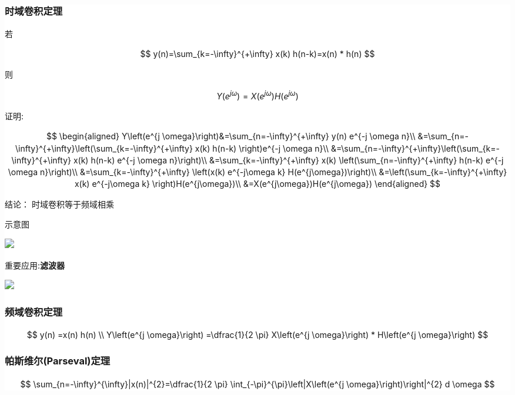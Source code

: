 


### 时域卷积定理

若

$$
y(n)=\sum_{k=-\infty}^{+\infty} x(k) h(n-k)=x(n) * h(n)
$$

则

$$
Y\left(e^{j \omega}\right)=X\left(e^{j \omega}\right) H\left(e^{j \omega}\right)
$$

证明: 

$$
\begin{aligned}
Y\left(e^{j \omega}\right)&=\sum_{n=-\infty}^{+\infty} y(n) e^{-j \omega n}\\
&=\sum_{n=-\infty}^{+\infty}\left(\sum_{k=-\infty}^{+\infty} x(k) h(n-k) \right)e^{-j \omega n}\\
&=\sum_{n=-\infty}^{+\infty}\left(\sum_{k=-\infty}^{+\infty} x(k) h(n-k) e^{-j \omega n}\right)\\
&=\sum_{k=-\infty}^{+\infty} x(k) \left(\sum_{n=-\infty}^{+\infty} h(n-k) e^{-j \omega n}\right)\\
&=\sum_{k=-\infty}^{+\infty} \left(x(k) e^{-j\omega k} H(e^{j\omega})\right)\\
&=\left(\sum_{k=-\infty}^{+\infty} x(k) e^{-j\omega k} \right)H(e^{j\omega})\\
&=X(e^{j\omega})H(e^{j\omega})
\end{aligned}
$$

结论： 时域卷积等于频域相乘

示意图

![](https://cdn.mathpix.com/cropped/2022_06_17_16d4202954a19db1d2b7g-08.jpg?height=572&width=1060&top_left_y=344&top_left_x=346)



重要应用:**滤波器**

![](https://mypic-1312707183.cos.ap-nanjing.myqcloud.com/202207061618628.png)

### 频域卷积定理

$$
y(n) =x(n) h(n) \\
Y\left(e^{j \omega}\right) =\dfrac{1}{2 \pi} X\left(e^{j \omega}\right) * H\left(e^{j \omega}\right)
$$

### 帕斯维尔(Parseval)定理

$$
\sum_{n=-\infty}^{\infty}|x(n)|^{2}=\dfrac{1}{2 \pi} \int_{-\pi}^{\pi}\left|X\left(e^{j \omega}\right)\right|^{2} d \omega
$$
